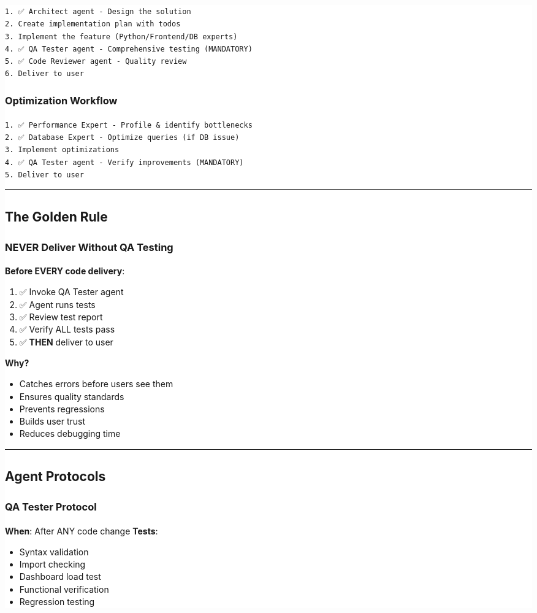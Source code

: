 ```
1. ✅ Architect agent - Design the solution
2. Create implementation plan with todos
3. Implement the feature (Python/Frontend/DB experts)
4. ✅ QA Tester agent - Comprehensive testing (MANDATORY)
5. ✅ Code Reviewer agent - Quality review
6. Deliver to user
```

### Optimization Workflow

```
1. ✅ Performance Expert - Profile & identify bottlenecks
2. ✅ Database Expert - Optimize queries (if DB issue)
3. Implement optimizations
4. ✅ QA Tester agent - Verify improvements (MANDATORY)
5. Deliver to user
```

---

## The Golden Rule

### NEVER Deliver Without QA Testing

**Before EVERY code delivery**:

1. ✅ Invoke QA Tester agent
2. ✅ Agent runs tests
3. ✅ Review test report
4. ✅ Verify ALL tests pass
5. ✅ **THEN** deliver to user

**Why?**
- Catches errors before users see them
- Ensures quality standards
- Prevents regressions
- Builds user trust
- Reduces debugging time

---

## Agent Protocols

### QA Tester Protocol

**When**: After ANY code change
**Tests**:
- Syntax validation
- Import checking
- Dashboard load test
- Functional verification
- Regression testing
